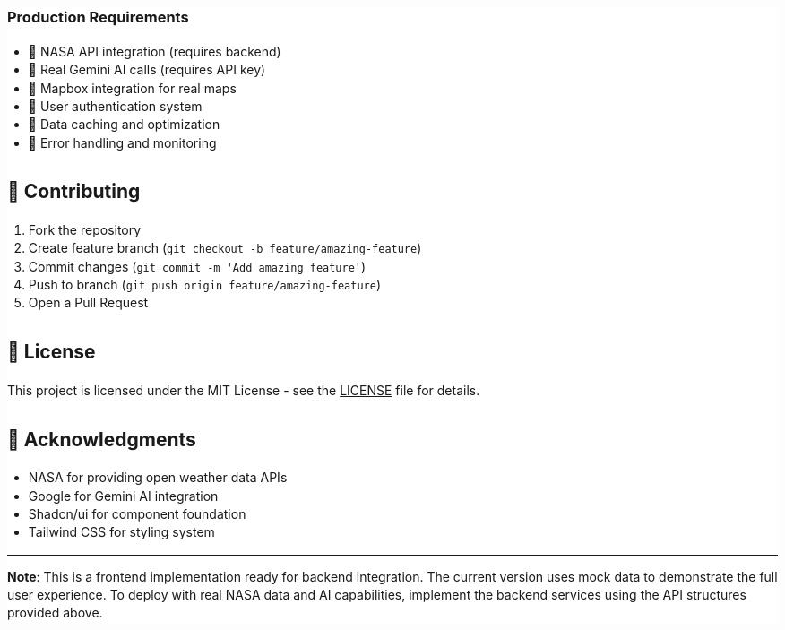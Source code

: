 ### Production Requirements
- 🔄 NASA API integration (requires backend)
- 🔄 Real Gemini AI calls (requires API key)
- 🔄 Mapbox integration for real maps
- 🔄 User authentication system
- 🔄 Data caching and optimization
- 🔄 Error handling and monitoring

## 🤝 Contributing

1. Fork the repository
2. Create feature branch (`git checkout -b feature/amazing-feature`)
3. Commit changes (`git commit -m 'Add amazing feature'`)
4. Push to branch (`git push origin feature/amazing-feature`)
5. Open a Pull Request

## 📝 License

This project is licensed under the MIT License - see the [LICENSE](LICENSE) file for details.

## 🙏 Acknowledgments

- NASA for providing open weather data APIs
- Google for Gemini AI integration
- Shadcn/ui for component foundation
- Tailwind CSS for styling system

---

**Note**: This is a frontend implementation ready for backend integration. The current version uses mock data to demonstrate the full user experience. To deploy with real NASA data and AI capabilities, implement the backend services using the API structures provided above.